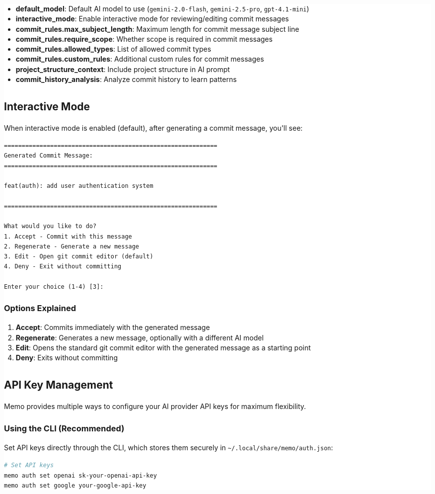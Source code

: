 - **default_model**: Default AI model to use (`gemini-2.0-flash`, `gemini-2.5-pro`, `gpt-4.1-mini`)
- **interactive_mode**: Enable interactive mode for reviewing/editing commit messages
- **commit_rules.max_subject_length**: Maximum length for commit message subject line
- **commit_rules.require_scope**: Whether scope is required in commit messages
- **commit_rules.allowed_types**: List of allowed commit types
- **commit_rules.custom_rules**: Additional custom rules for commit messages
- **project_structure_context**: Include project structure in AI prompt
- **commit_history_analysis**: Analyze commit history to learn patterns

## Interactive Mode

When interactive mode is enabled (default), after generating a commit message, you'll see:

```
============================================================
Generated Commit Message:
============================================================

feat(auth): add user authentication system

============================================================

What would you like to do?
1. Accept - Commit with this message
2. Regenerate - Generate a new message
3. Edit - Open git commit editor (default)
4. Deny - Exit without committing

Enter your choice (1-4) [3]:
```

### Options Explained

1. **Accept**: Commits immediately with the generated message
2. **Regenerate**: Generates a new message, optionally with a different AI model
3. **Edit**: Opens the standard git commit editor with the generated message as a starting point
4. **Deny**: Exits without committing

## API Key Management

Memo provides multiple ways to configure your AI provider API keys for maximum flexibility.

### Using the CLI (Recommended)

Set API keys directly through the CLI, which stores them securely in `~/.local/share/memo/auth.json`:

```bash
# Set API keys
memo auth set openai sk-your-openai-api-key
memo auth set google your-google-api-key
```

